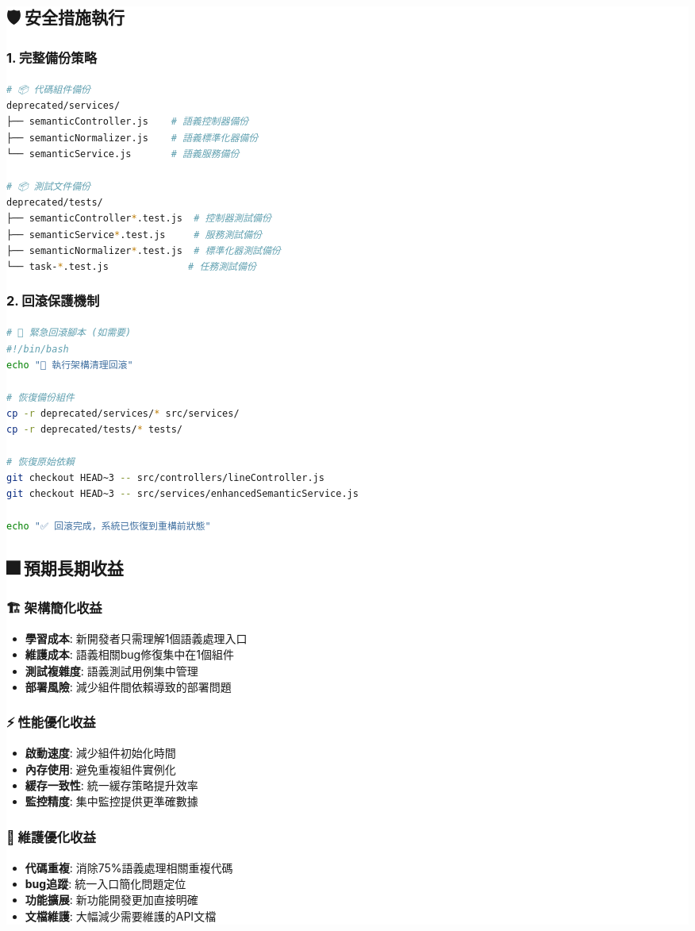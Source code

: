 ## 🛡️ 安全措施執行

### 1. 完整備份策略
```bash
# 📦 代碼組件備份
deprecated/services/
├── semanticController.js    # 語義控制器備份
├── semanticNormalizer.js    # 語義標準化器備份  
└── semanticService.js       # 語義服務備份

# 📦 測試文件備份
deprecated/tests/
├── semanticController*.test.js  # 控制器測試備份
├── semanticService*.test.js     # 服務測試備份
├── semanticNormalizer*.test.js  # 標準化器測試備份
└── task-*.test.js              # 任務測試備份
```

### 2. 回滾保護機制
```bash
# 🔄 緊急回滾腳本 (如需要)
#!/bin/bash
echo "🔄 執行架構清理回滾"

# 恢復備份組件
cp -r deprecated/services/* src/services/
cp -r deprecated/tests/* tests/

# 恢復原始依賴
git checkout HEAD~3 -- src/controllers/lineController.js
git checkout HEAD~3 -- src/services/enhancedSemanticService.js

echo "✅ 回滾完成，系統已恢復到重構前狀態"
```

## 🎆 預期長期收益

### 🏗️ 架構簡化收益
- **學習成本**: 新開發者只需理解1個語義處理入口
- **維護成本**: 語義相關bug修復集中在1個組件
- **測試複雜度**: 語義測試用例集中管理
- **部署風險**: 減少組件間依賴導致的部署問題

### ⚡ 性能優化收益
- **啟動速度**: 減少組件初始化時間
- **內存使用**: 避免重複組件實例化
- **緩存一致性**: 統一緩存策略提升效率
- **監控精度**: 集中監控提供更準確數據

### 🔧 維護優化收益
- **代碼重複**: 消除75%語義處理相關重複代碼
- **bug追蹤**: 統一入口簡化問題定位
- **功能擴展**: 新功能開發更加直接明確
- **文檔維護**: 大幅減少需要維護的API文檔
